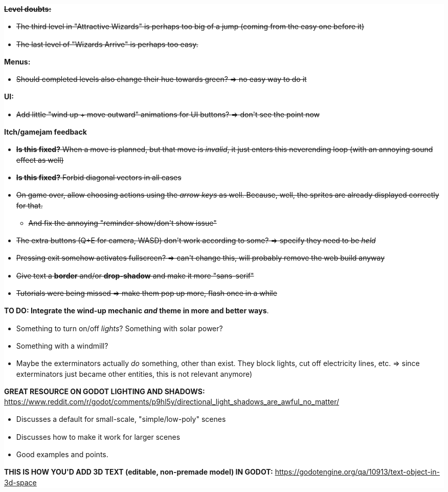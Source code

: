 **~~Level doubts:~~**

-   ~~The third level in "Attractive Wizards" is perhaps too big of a jump (coming from the easy one before it)~~

-   ~~The last level of "Wizards Arrive" is perhaps too easy.~~

**Menus:**

-   ~~Should completed levels also change their hue towards green? => no easy way to do it~~

**UI:**

-   ~~Add little "wind up + move outward" animations for UI buttons? => don't see the point now~~

**Itch/gamejam feedback**

-   ~~**Is this fixed?** When a move is planned, but that move is *invalid*, it just enters this neverending loop (with an annoying sound effect as well)~~

-   ~~**Is this fixed?** Forbid diagonal vectors in all cases~~

-   ~~On game over, allow choosing actions using the *arrow keys* as well. Because, well, the sprites are already displayed correctly for that.~~

    -   ~~And fix the annoying "reminder show/don't show issue"~~

-   ~~The extra buttons (Q+E for camera, WASD) don't work according to some? => specify they need to be *held*~~

-   ~~Pressing exit somehow activates fullscreen? => can't change this, will probably remove the web build anyway~~

-   ~~Give text a **border** and/or **drop-shadow** and make it more "sans-serif"~~

-   ~~Tutorials were being missed => make them pop up more, flash once in a while~~

**TO DO: Integrate the wind-up mechanic *and* theme in more and better ways**.

-   Something to turn on/off *lights*? Something with solar power?

-   Something with a windmill?

-   Maybe the exterminators actually *do* something, other than exist. They block lights, cut off electricity lines, etc. => since exterminators just became other entities, this is not relevant anymore)

**GREAT RESOURCE ON GODOT LIGHTING AND SHADOWS:** <https://www.reddit.com/r/godot/comments/p9hl5y/directional_light_shadows_are_awful_no_matter/>

-   Discusses a default for small-scale, "simple/low-poly" scenes

-   Discusses how to make it work for larger scenes

-   Good examples and points.

**THIS IS HOW YOU'D ADD 3D TEXT (editable, non-premade model) IN GODOT:** <https://godotengine.org/qa/10913/text-object-in-3d-space>
